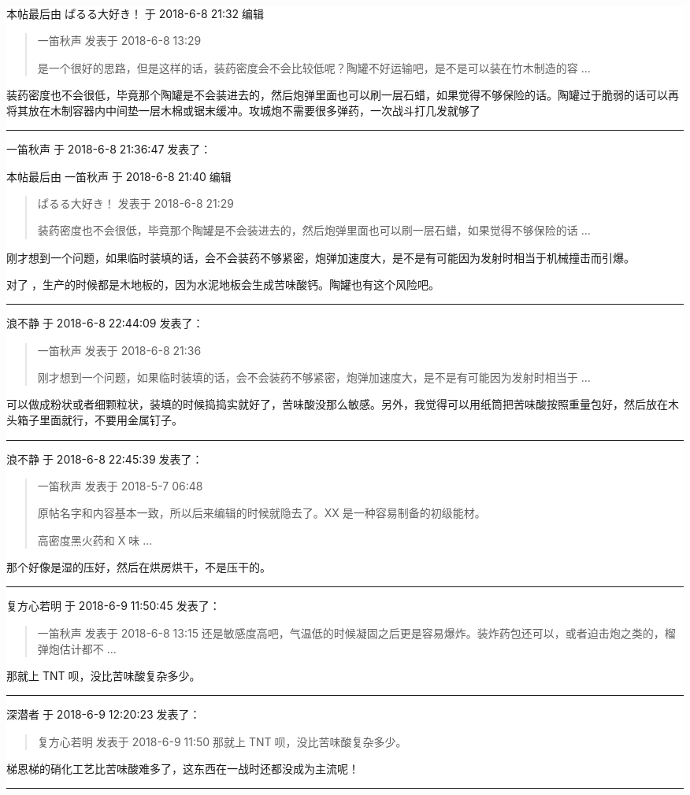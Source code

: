本帖最后由 ぱるる大好き！ 于 2018-6-8 21:32 编辑

> 一笛秋声 发表于 2018-6-8 13:29
>
> 是一个很好的思路，但是这样的话，装药密度会不会比较低呢？陶罐不好运输吧，是不是可以装在竹木制造的容 ...

装药密度也不会很低，毕竟那个陶罐是不会装进去的，然后炮弹里面也可以刷一层石蜡，如果觉得不够保险的话。陶罐过于脆弱的话可以再将其放在木制容器内中间垫一层木棉或锯末缓冲。攻城炮不需要很多弹药，一次战斗打几发就够了

---

一笛秋声 于 2018-6-8 21:36:47 发表了：

本帖最后由 一笛秋声 于 2018-6-8 21:40 编辑

> ぱるる大好き！ 发表于 2018-6-8 21:29
>
> 装药密度也不会很低，毕竟那个陶罐是不会装进去的，然后炮弹里面也可以刷一层石蜡，如果觉得不够保险的话 ...

刚才想到一个问题，如果临时装填的话，会不会装药不够紧密，炮弹加速度大，是不是有可能因为发射时相当于机械撞击而引爆。

对了 ，生产的时候都是木地板的，因为水泥地板会生成苦味酸钙。陶罐也有这个风险吧。

---

浪不静 于 2018-6-8 22:44:09 发表了：

> 一笛秋声 发表于 2018-6-8 21:36
>
> 刚才想到一个问题，如果临时装填的话，会不会装药不够紧密，炮弹加速度大，是不是有可能因为发射时相当于 ...

可以做成粉状或者细颗粒状，装填的时候捣捣实就好了，苦味酸没那么敏感。另外，我觉得可以用纸筒把苦味酸按照重量包好，然后放在木头箱子里面就行，不要用金属钉子。

---

浪不静 于 2018-6-8 22:45:39 发表了：

> 一笛秋声 发表于 2018-5-7 06:48
>
> 原帖名字和内容基本一致，所以后来编辑的时候就隐去了。XX 是一种容易制备的初级能材。
>
> 高密度黑火药和 X 味 ...

那个好像是湿的压好，然后在烘房烘干，不是压干的。

---

复方心若明 于 2018-6-9 11:50:45 发表了：

> 一笛秋声 发表于 2018-6-8 13:15 还是敏感度高吧，气温低的时候凝固之后更是容易爆炸。装炸药包还可以，或者迫击炮之类的，榴弹炮估计都不 ...

那就上 TNT 呗，没比苦味酸复杂多少。

---

深潜者 于 2018-6-9 12:20:23 发表了：

> 复方心若明 发表于 2018-6-9 11:50 那就上 TNT 呗，没比苦味酸复杂多少。

梯恩梯的硝化工艺比苦味酸难多了，这东西在一战时还都没成为主流呢！

---